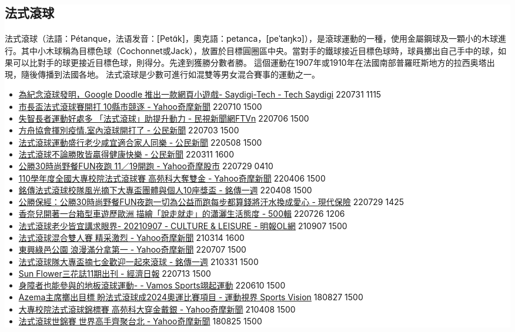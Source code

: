 ## 法式滾球

法式滾球（法語：Pétanque，法语发音：[Petɑ̃k]，奧克語：petanca，[peˈtaŋkɔ]），是滾球運動的一種，使用金屬鋼球及一顆小的木球進行。其中小木球稱為目標色球（Cochonnet或Jack），放置於目標圓圈區中央。當對手的鐵球接近目標色球時，球員擲出自己手中的球，如果可以比對手的球更接近目標色球，則得分。先達到獲勝分數者勝。
這個運動在1907年或1910年在法國南部普羅旺斯地方的拉西奥塔出現，隨後傳播到法國各地。
法式滾球是少數可進行如混雙等男女混合賽事的運動之一。
- [為紀念滾球發明，Google Doodle 推出一款網頁小遊戲- Saydigi-Tech - Tech Saydigi](https://techsaydigi.com/2022/07/61879.html "為紀念滾球發明，Google Doodle 推出一款網頁小遊戲- Saydigi-Tech - Tech Saydigi") 220731 1115
- [市長盃法式滾球賽開打 10縣市競逐 - Yahoo奇摩新聞](https://tw.news.yahoo.com/%E5%B8%82%E9%95%B7%E7%9B%83%E6%B3%95%E5%BC%8F%E6%BB%BE%E7%90%83%E8%B3%BD%E9%96%8B%E6%89%93-10%E7%B8%A3%E5%B8%82%E7%AB%B6%E9%80%90-131040191.html "市長盃法式滾球賽開打 10縣市競逐 - Yahoo奇摩新聞") 220710 1500
- [失智長者運動好處多 「法式滾球」助提升動力 - 民視新聞網FTVn](https://www.ftvnews.com.tw/news/detail/2022705W0078 "失智長者運動好處多 「法式滾球」助提升動力 - 民視新聞網FTVn") 220706 1500
- [方舟協會揮別疫情.室內滾球開打了 - 公民新聞](https://www.peopo.org/news/591002 "方舟協會揮別疫情.室內滾球開打了 - 公民新聞") 220703 1500
- [法式滾球運動盛行老少咸宜適合家人同樂 - 公民新聞](https://www.peopo.org/news/583931 "法式滾球運動盛行老少咸宜適合家人同樂 - 公民新聞") 220508 1500
- [法式滾球不論勝敗皆贏得健康快樂 - 公民新聞](https://www.peopo.org/news/575021 "法式滾球不論勝敗皆贏得健康快樂 - 公民新聞") 220311 1600
- [公勝30時尚野餐FUN夜跑 11／19開跑 - Yahoo奇摩股市](https://tw.stock.yahoo.com/news/%E5%85%AC%E5%8B%9D30%E6%99%82%E5%B0%9A%E9%87%8E%E9%A4%90fun%E5%A4%9C%E8%B7%91-11-19%E9%96%8B%E8%B7%91-201000447.html "公勝30時尚野餐FUN夜跑 11／19開跑 - Yahoo奇摩股市") 220729 0410
- [110學年度全國大專校院法式滾球賽 高苑科大奪雙金 - Yahoo奇摩新聞](https://tw.news.yahoo.com/110%E5%AD%B8%E5%B9%B4%E5%BA%A6%E5%85%A8%E5%9C%8B%E5%A4%A7%E5%B0%88%E6%A0%A1%E9%99%A2%E6%B3%95%E5%BC%8F%E6%BB%BE%E7%90%83%E8%B3%BD-%E9%AB%98%E8%8B%91%E7%A7%91%E5%A4%A7%E5%A5%AA%E9%9B%99%E9%87%91-061527631.html "110學年度全國大專校院法式滾球賽 高苑科大奪雙金 - Yahoo奇摩新聞") 220406 1500
- [銘傳法式滾球校隊風光摘下大專盃團體與個人10座獎盃 - 銘傳一週](https://www.week.mcu.edu.tw/42056/ "銘傳法式滾球校隊風光摘下大專盃團體與個人10座獎盃 - 銘傳一週") 220408 1500
- [公勝保經：公勝30時尚野餐FUN夜跑一切為公益而跑每步都算錢將汗水換成愛心 - 現代保險](https://www.rmim.com.tw/news-detail-37810 "公勝保經：公勝30時尚野餐FUN夜跑一切為公益而跑每步都算錢將汗水換成愛心 - 現代保險") 220729 1425
- [香奈兒開著一台箱型車遊歷歐洲 描繪「說走就走」的瀟灑生活態度 - 500輯](https://500times.udn.com/wtimes/story/120842/6488596 "香奈兒開著一台箱型車遊歷歐洲 描繪「說走就走」的瀟灑生活態度 - 500輯") 220726 1206
- [法式滾球老少皆宜講求眼界- 20210907 - CULTURE & LEISURE - 明報OL網](https://ol.mingpao.com/ldy/cultureleisure/culture/20210907/1630952575365/%E6%B3%95%E5%BC%8F%E6%BB%BE%E7%90%83%E8%80%81%E5%B0%91%E7%9A%86%E5%AE%9C-%E8%AC%9B%E6%B1%82%E7%9C%BC%E7%95%8C "法式滾球老少皆宜講求眼界- 20210907 - CULTURE & LEISURE - 明報OL網") 210907 1500
- [法式滾球混合雙人賽 精采激烈 - Yahoo奇摩新聞](https://tw.news.yahoo.com/%E6%B3%95%E5%BC%8F%E6%BB%BE%E7%90%83%E6%B7%B7%E5%90%88%E9%9B%99%E4%BA%BA%E8%B3%BD-%E7%B2%BE%E9%87%87%E6%BF%80%E7%83%88-135955060.html "法式滾球混合雙人賽 精采激烈 - Yahoo奇摩新聞") 210314 1600
- [東興綠邑公園 浪漫滿分拿第一 - Yahoo奇摩新聞](https://tw.news.yahoo.com/%E6%9D%B1%E8%88%88%E7%B6%A0%E9%82%91%E5%85%AC%E5%9C%92-%E6%B5%AA%E6%BC%AB%E6%BB%BF%E5%88%86%E6%8B%BF%E7%AC%AC-133427520.html "東興綠邑公園 浪漫滿分拿第一 - Yahoo奇摩新聞") 220707 1500
- [法式滾球隊大專盃摘七金歡迎一起來滾球 - 銘傳一週](https://www.week.mcu.edu.tw/38987/ "法式滾球隊大專盃摘七金歡迎一起來滾球 - 銘傳一週") 210331 1500
- [Sun Flower三花誌11期出刊 - 經濟日報](https://money.udn.com/money/story/5635/6457088 "Sun Flower三花誌11期出刊 - 經濟日報") 220713 1500
- [身障者也能參與的地板滾球運動- - Vamos Sports翊起運動](http://vamossports.com.tw/?p=41091 "身障者也能參與的地板滾球運動- - Vamos Sports翊起運動") 220610 1500
- [Azema主席擲出目標 盼法式滾球成2024奧運比賽項目 - 運動視界 Sports Vision](https://www.sportsv.net/articles/55125 "Azema主席擲出目標 盼法式滾球成2024奧運比賽項目 - 運動視界 Sports Vision") 180827 1500
- [大專校院法式滾球錦標賽 高苑科大穿金戴銀 - Yahoo奇摩新聞](https://tw.news.yahoo.com/%E5%A4%A7%E5%B0%88%E6%A0%A1%E9%99%A2%E6%B3%95%E5%BC%8F%E6%BB%BE%E7%90%83%E9%8C%A6%E6%A8%99%E8%B3%BD-%E9%AB%98%E8%8B%91%E7%A7%91%E5%A4%A7%E7%A9%BF%E9%87%91%E6%88%B4%E9%8A%80-060532709.html "大專校院法式滾球錦標賽 高苑科大穿金戴銀 - Yahoo奇摩新聞") 210408 1500
- [法式滾球世錦賽 世界高手齊聚台北 - Yahoo奇摩新聞](https://tw.news.yahoo.com/%E6%B3%95%E5%BC%8F%E6%BB%BE%E7%90%83%E4%B8%96%E9%8C%A6%E8%B3%BD-%E4%B8%96%E7%95%8C%E9%AB%98%E6%89%8B%E9%BD%8A%E8%81%9A%E5%8F%B0%E5%8C%97-135530618.html "法式滾球世錦賽 世界高手齊聚台北 - Yahoo奇摩新聞") 180825 1500
